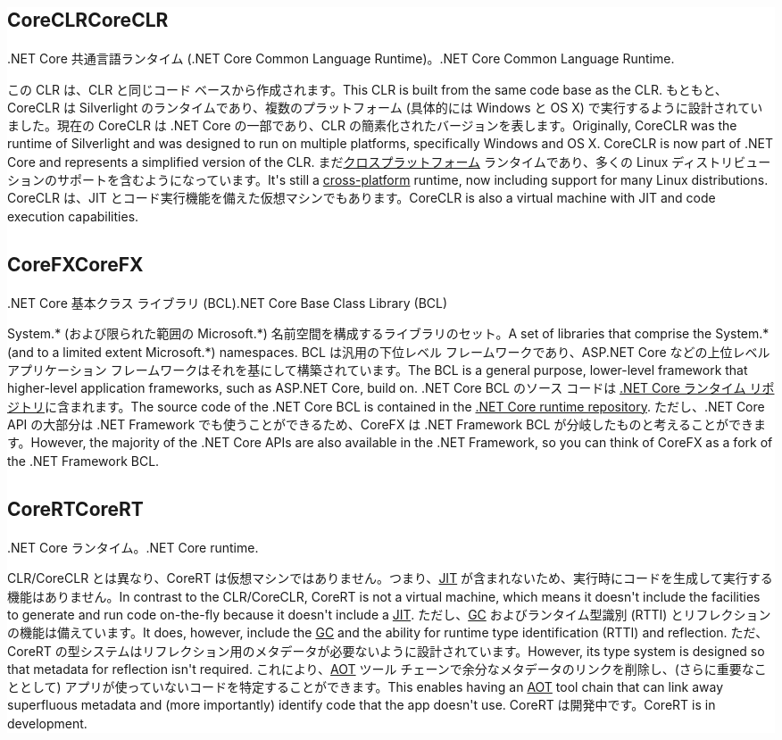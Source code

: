 ## <a name="coreclr"></a><span data-ttu-id="203ed-133">CoreCLR</span><span class="sxs-lookup"><span data-stu-id="203ed-133">CoreCLR</span></span>

<span data-ttu-id="203ed-134">.NET Core 共通言語ランタイム (.NET Core Common Language Runtime)。</span><span class="sxs-lookup"><span data-stu-id="203ed-134">.NET Core Common Language Runtime.</span></span>

<span data-ttu-id="203ed-135">この CLR は、CLR と同じコード ベースから作成されます。</span><span class="sxs-lookup"><span data-stu-id="203ed-135">This CLR is built from the same code base as the CLR.</span></span> <span data-ttu-id="203ed-136">もともと、CoreCLR は Silverlight のランタイムであり、複数のプラットフォーム (具体的には Windows と OS X) で実行するように設計されていました。現在の CoreCLR は .NET Core の一部であり、CLR の簡素化されたバージョンを表します。</span><span class="sxs-lookup"><span data-stu-id="203ed-136">Originally, CoreCLR was the runtime of Silverlight and was designed to run on multiple platforms, specifically Windows and OS X. CoreCLR is now part of .NET Core and represents a simplified version of the CLR.</span></span> <span data-ttu-id="203ed-137">まだ[クロスプラットフォーム](#cross-platform) ランタイムであり、多くの Linux ディストリビューションのサポートを含むようになっています。</span><span class="sxs-lookup"><span data-stu-id="203ed-137">It's still a [cross-platform](#cross-platform) runtime, now including support for many Linux distributions.</span></span> <span data-ttu-id="203ed-138">CoreCLR は、JIT とコード実行機能を備えた仮想マシンでもあります。</span><span class="sxs-lookup"><span data-stu-id="203ed-138">CoreCLR is also a virtual machine with JIT and code execution capabilities.</span></span>

## <a name="corefx"></a><span data-ttu-id="203ed-139">CoreFX</span><span class="sxs-lookup"><span data-stu-id="203ed-139">CoreFX</span></span>

<span data-ttu-id="203ed-140">.NET Core 基本クラス ライブラリ (BCL)</span><span class="sxs-lookup"><span data-stu-id="203ed-140">.NET Core Base Class Library (BCL)</span></span>

<span data-ttu-id="203ed-141">System.\* (および限られた範囲の Microsoft.\*) 名前空間を構成するライブラリのセット。</span><span class="sxs-lookup"><span data-stu-id="203ed-141">A set of libraries that comprise the System.\* (and to a limited extent Microsoft.\*) namespaces.</span></span> <span data-ttu-id="203ed-142">BCL は汎用の下位レベル フレームワークであり、ASP.NET Core などの上位レベル アプリケーション フレームワークはそれを基にして構築されています。</span><span class="sxs-lookup"><span data-stu-id="203ed-142">The BCL is a general purpose, lower-level framework that higher-level application frameworks, such as ASP.NET Core, build on.</span></span> <span data-ttu-id="203ed-143">.NET Core BCL のソース コードは [.NET Core ランタイム リポジトリ](https://github.com/dotnet/runtime)に含まれます。</span><span class="sxs-lookup"><span data-stu-id="203ed-143">The source code of the .NET Core BCL is contained in the [.NET Core runtime repository](https://github.com/dotnet/runtime).</span></span> <span data-ttu-id="203ed-144">ただし、.NET Core API の大部分は .NET Framework でも使うことができるため、CoreFX は .NET Framework BCL が分岐したものと考えることができます。</span><span class="sxs-lookup"><span data-stu-id="203ed-144">However, the majority of the .NET Core APIs are also available in the .NET Framework, so you can think of CoreFX as a fork of the .NET Framework BCL.</span></span>

## <a name="corert"></a><span data-ttu-id="203ed-145">CoreRT</span><span class="sxs-lookup"><span data-stu-id="203ed-145">CoreRT</span></span>

<span data-ttu-id="203ed-146">.NET Core ランタイム。</span><span class="sxs-lookup"><span data-stu-id="203ed-146">.NET Core runtime.</span></span>

<span data-ttu-id="203ed-147">CLR/CoreCLR とは異なり、CoreRT は仮想マシンではありません。つまり、[JIT](#jit) が含まれないため、実行時にコードを生成して実行する機能はありません。</span><span class="sxs-lookup"><span data-stu-id="203ed-147">In contrast to the CLR/CoreCLR, CoreRT is not a virtual machine, which means it doesn't include the facilities to generate and run code on-the-fly because it doesn't include a [JIT](#jit).</span></span> <span data-ttu-id="203ed-148">ただし、[GC](#gc) およびランタイム型識別 (RTTI) とリフレクションの機能は備えています。</span><span class="sxs-lookup"><span data-stu-id="203ed-148">It does, however, include the [GC](#gc) and the ability for runtime type identification (RTTI) and reflection.</span></span> <span data-ttu-id="203ed-149">ただ、CoreRT の型システムはリフレクション用のメタデータが必要ないように設計されています。</span><span class="sxs-lookup"><span data-stu-id="203ed-149">However, its type system is designed so that metadata for reflection isn't required.</span></span> <span data-ttu-id="203ed-150">これにより、[AOT](#aot) ツール チェーンで余分なメタデータのリンクを削除し、(さらに重要なこととして) アプリが使っていないコードを特定することができます。</span><span class="sxs-lookup"><span data-stu-id="203ed-150">This enables having an [AOT](#aot) tool chain that can link away superfluous metadata and (more importantly) identify code that the app doesn't use.</span></span> <span data-ttu-id="203ed-151">CoreRT は開発中です。</span><span class="sxs-lookup"><span data-stu-id="203ed-151">CoreRT is in development.</span></span>
